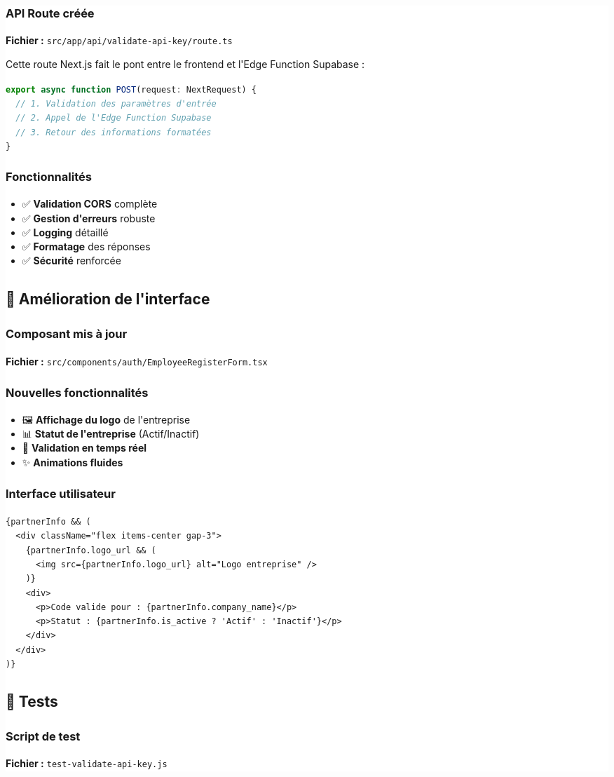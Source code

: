 ### API Route créée
**Fichier :** `src/app/api/validate-api-key/route.ts`

Cette route Next.js fait le pont entre le frontend et l'Edge Function Supabase :

```typescript
export async function POST(request: NextRequest) {
  // 1. Validation des paramètres d'entrée
  // 2. Appel de l'Edge Function Supabase
  // 3. Retour des informations formatées
}
```

### Fonctionnalités
- ✅ **Validation CORS** complète
- ✅ **Gestion d'erreurs** robuste
- ✅ **Logging** détaillé
- ✅ **Formatage** des réponses
- ✅ **Sécurité** renforcée

## 🎨 Amélioration de l'interface

### Composant mis à jour
**Fichier :** `src/components/auth/EmployeeRegisterForm.tsx`

### Nouvelles fonctionnalités
- 🖼️ **Affichage du logo** de l'entreprise
- 📊 **Statut de l'entreprise** (Actif/Inactif)
- 🎯 **Validation en temps réel**
- ✨ **Animations fluides**

### Interface utilisateur
```tsx
{partnerInfo && (
  <div className="flex items-center gap-3">
    {partnerInfo.logo_url && (
      <img src={partnerInfo.logo_url} alt="Logo entreprise" />
    )}
    <div>
      <p>Code valide pour : {partnerInfo.company_name}</p>
      <p>Statut : {partnerInfo.is_active ? 'Actif' : 'Inactif'}</p>
    </div>
  </div>
)}
```

## 🧪 Tests

### Script de test
**Fichier :** `test-validate-api-key.js`
